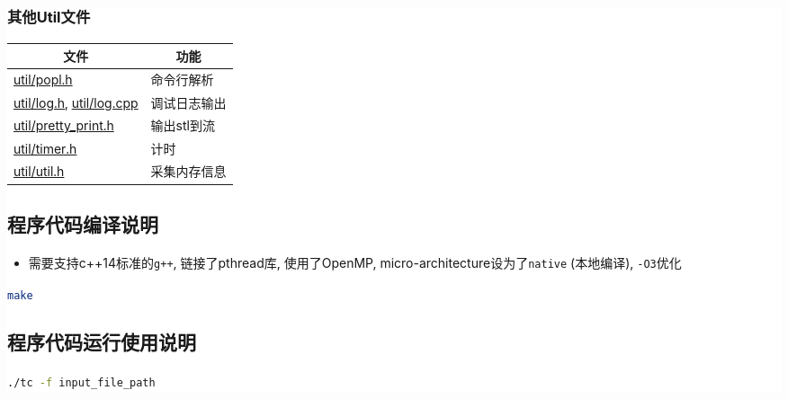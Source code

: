 ### 其他Util文件

文件 | 功能
--- | ---
[util/popl.h](util/popl.h) | 命令行解析
[util/log.h](util/log.h), [util/log.cpp](util/log.cpp)  | 调试日志输出
[util/pretty_print.h](util/pretty_print.h) | 输出stl到流
[util/timer.h](util/timer.h) | 计时
[util/util.h](util/util.h) | 采集内存信息

## 程序代码编译说明

* 需要支持c++14标准的`g++`, 链接了pthread库, 使用了OpenMP, micro-architecture设为了`native` (本地编译), `-O3`优化

```bash
make
```

## 程序代码运行使用说明

```bash
./tc -f input_file_path
```